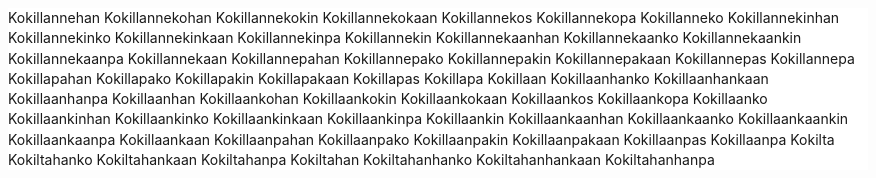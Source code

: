 Kokillannehan
Kokillannekohan
Kokillannekokin
Kokillannekokaan
Kokillannekos
Kokillannekopa
Kokillanneko
Kokillannekinhan
Kokillannekinko
Kokillannekinkaan
Kokillannekinpa
Kokillannekin
Kokillannekaanhan
Kokillannekaanko
Kokillannekaankin
Kokillannekaanpa
Kokillannekaan
Kokillannepahan
Kokillannepako
Kokillannepakin
Kokillannepakaan
Kokillannepas
Kokillannepa
Kokillapahan
Kokillapako
Kokillapakin
Kokillapakaan
Kokillapas
Kokillapa
Kokillaan
Kokillaanhanko
Kokillaanhankaan
Kokillaanhanpa
Kokillaanhan
Kokillaankohan
Kokillaankokin
Kokillaankokaan
Kokillaankos
Kokillaankopa
Kokillaanko
Kokillaankinhan
Kokillaankinko
Kokillaankinkaan
Kokillaankinpa
Kokillaankin
Kokillaankaanhan
Kokillaankaanko
Kokillaankaankin
Kokillaankaanpa
Kokillaankaan
Kokillaanpahan
Kokillaanpako
Kokillaanpakin
Kokillaanpakaan
Kokillaanpas
Kokillaanpa
Kokilta
Kokiltahanko
Kokiltahankaan
Kokiltahanpa
Kokiltahan
Kokiltahanhanko
Kokiltahanhankaan
Kokiltahanhanpa